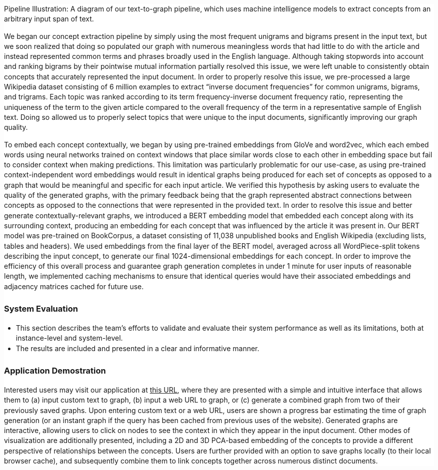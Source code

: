 Pipeline Illustration: A diagram of our text-to-graph pipeline, which uses machine intelligence models to extract concepts from an arbitrary input span of text.

We began our concept extraction pipeline by simply using the most frequent unigrams and bigrams present in the input text, but we soon realized that doing so populated our graph with numerous meaningless words that had little to do with the article and instead represented common terms and phrases broadly used in the English language. Although taking stopwords into account and ranking bigrams by their pointwise mutual information partially resolved this issue, we were left unable to consistently obtain concepts that accurately represented the input document. In order to properly resolve this issue, we pre-processed a large Wikipedia dataset consisting of 6 million examples to extract “inverse document frequencies” for common unigrams, bigrams, and trigrams. Each topic was ranked according to its term frequency-inverse document frequency ratio, representing the uniqueness of the term to the given article compared to the overall frequency of the term in a representative sample of English text. Doing so allowed us to properly select topics that were unique to the input documents, significantly improving our graph quality.

To embed each concept contextually, we began by using pre-trained embeddings from GloVe and word2vec, which each embed words using neural networks trained on context windows that place similar words close to each other in embedding space but fail to consider context when making predictions. This limitation was particularly problematic for our use-case, as using pre-trained context-independent word embeddings would result in identical graphs being produced for each set of concepts as opposed to a graph that would be meaningful and specific for each input article. We verified this hypothesis by asking users to evaluate the quality of the generated graphs, with the primary feedback being that the graph represented abstract connections between concepts as opposed to the connections that were represented in the provided text. In order to resolve this issue and better generate contextually-relevant graphs, we introduced a BERT embedding model that embedded each concept along with its surrounding context, producing an embedding for each concept that was influenced by the article it was present in. Our BERT model was pre-trained on BookCorpus, a dataset consisting of 11,038 unpublished books and English Wikipedia (excluding lists, tables and headers). We used embeddings from the final layer of the BERT model, averaged across all WordPiece-split tokens describing the input concept, to generate our final 1024-dimensional embeddings for each concept. In order to improve the efficiency of this overall process and guarantee graph generation completes in under 1 minute for user inputs of reasonable length, we implemented caching mechanisms to ensure that identical queries would have their associated embeddings and adjacency matrices cached for future use.

### System Evaluation
- This section describes the team’s efforts to validate and evaluate their system performance as well as its limitations, both at instance-level and system-level.
- The results are included and presented in a clear and informative manner.

### Application Demostration

Interested users may visit our application at [this URL](http://104.199.124.26/), where they are presented with a simple and intuitive interface that allows them to (a) input custom text to graph, (b) input a web URL to graph, or (c) generate a combined graph from two of their previously saved graphs. Upon entering custom text or a web URL, users are shown a progress bar estimating the time of graph generation (or an instant graph if the query has been cached from previous uses of the website). Generated graphs are interactive, allowing users to click on nodes to see the context in which they appear in the input document. Other modes of visualization are additionally presented, including a 2D and 3D PCA-based embedding of the concepts to provide a different perspective of relationships between the concepts. Users are further provided with an option to save graphs locally (to their local browser cache), and subsequently combine them to link concepts together across numerous distinct documents.
